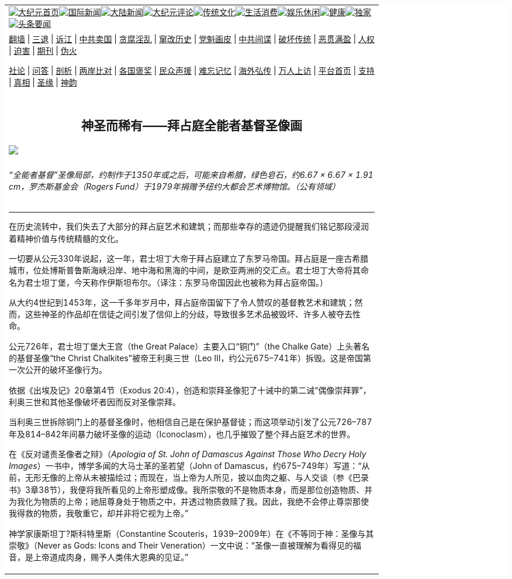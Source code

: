 <a name="1" id="1" target="_blank"></a><span id="1"></span>
<table align=center border="0"><tr><td colspan="2" VALIGN=TOP><a href="https://github.com/1992513/djy/blob/master/gb/nf1351518.md#1"><img src="https://raw.githubusercontent.com/1992513/www/master/t/djy/1.jpg" title="大纪元首页" alt="大纪元首页"></a><a href="https://github.com/1992513/djy/blob/master/gb/n24hr.md#1"><img src="https://raw.githubusercontent.com/1992513/www/master/t/djy/3.jpg" title="国际新闻" alt="国际新闻"></a><a href="https://github.com/1992513/djy/blob/master/gb/nsc413.md#1"><img src="https://raw.githubusercontent.com/1992513/www/master/t/djy/4.jpg" title="大陆新闻" alt="大陆新闻"></a><a href="https://github.com/1992513/djy/blob/master/gb/news392.md#1"><img src="https://raw.githubusercontent.com/1992513/www/master/t/djy/5.jpg" title="大纪元评论" alt="大纪元评论"></a><a href="https://github.com/1992513/djy/blob/master/gb/news2007.md#1"><img src="https://raw.githubusercontent.com/1992513/www/master/t/djy/6.jpg" title="传统文化" alt="传统文化"></a><a href="https://github.com/1992513/djy/blob/master/gb/news2008.md#1"><img src="https://raw.githubusercontent.com/1992513/www/master/t/djy/7.jpg" title="生活消费" alt="生活消费"></a><a href="https://github.com/1992513/djy/blob/master/gb/ncyule.md#1"><img src="https://raw.githubusercontent.com/1992513/www/master/t/djy/8.jpg" title="娱乐休闲" alt="娱乐休闲"></a><a href="https://github.com/1992513/djy/blob/master/gb/nsc1002.md#1"><img src="https://raw.githubusercontent.com/1992513/www/master/t/djy/9.jpg" title="健康" alt="健康"></a><a href="https://github.com/1992513/djy/blob/master/gb/nf6092.md#1"><img src="https://raw.githubusercontent.com/1992513/www/master/t/djy/10a.jpg" title="独家" alt="独家"></a><a href="https://github.com/1992513/djy/blob/master/gb/nf4514.md#1"><img src="https://raw.githubusercontent.com/1992513/www/master/t/djy/12a.jpg" title="头条要闻" alt="头条要闻"></a></td></tr>
<tr><td colspan="2" VALIGN=TOP><a target="_blank" href="https://github.com/1992513/www/blob/master/README.md?zsrh#1">翻墙</a> | <a target="_blank" href="https://github.com/1992513/djy/blob/master/gb/nf5657.md#1">三退</a> | <a target="_blank" href="https://github.com/1992513/djy/blob/master/gb/nf6124.md#1">诉江</a> | <a target="_blank" href="https://github.com/1992513/djy/blob/master/gb/nf1176117.md#1">中共卖国</a> | <a target="_blank" href="https://github.com/1992513/djy/blob/master/gb/nf5773.md#1">贪腐淫乱</a> | <a target="_blank" href="https://github.com/1992513/djy/blob/master/gb/nf1176115.md#1">窜改历史</a> | <a target="_blank" href="https://github.com/1992513/djy/blob/master/gb/nf1176107.md#1">党魁画皮</a> | <a target="_blank" href="https://github.com/1992513/djy/blob/master/gb/nf1320400.md#1">中共间谍</a> | <a target="_blank" href="https://github.com/1992513/djy/blob/master/gb/nf1176114.md#1">破坏传统</a> | <a target="_blank" href="https://github.com/1992513/ntdtv/blob/master/gb/prog447_1.md#1">恶贯满盈</a> | <a target="_blank" href="https://github.com/1992513/djy/blob/master/gb/ncid278.md#1">人权</a> | <a target="_blank" href="https://github.com/1992513/djy/blob/master/gb/nf1176111.md#1">迫害</a> | <a target="_blank" href="https://gitlab.com/szzdlab/mh-qikan/blob/master/README.md#1">期刊</a> | <a target="_blank" href="https://github.com/1992513/djy/blob/master/gb/nf5562.md#1">伪火</a></p><p><a target="_blank" href="https://github.com/1992513/djy/blob/master/gb/9p.md#1">社论</a> | <a target="_blank" href="https://github.com/1992513/djy/blob/master/gb/nf4378.md#1">问答</a> | <a target="_blank" href="https://github.com/1992513/djy/blob/master/gb/nf5792.md#1">剖析</a> | <a target="_blank" href="https://github.com/1992513/djy/blob/master/gb/nf5735.md#1">两岸比对</a> | <a target="_blank" href="https://github.com/1992513/djy/blob/master/gb/nf6119.md#1">各国褒奖</a> | <a target="_blank" href="https://github.com/1992513/djy/blob/master/gb/nf6120.md#1">民众声援</a> | <a target="_blank" href="https://github.com/1992513/djy/blob/master/gb/nf1188594.md#1">难忘记忆</a> | <a target="_blank" href="https://github.com/1992513/djy/blob/master/gb/nf3180.md#1">海外弘传</a> | <a target="_blank" href="https://github.com/1992513/djy/blob/master/gb/nf5410.md#1">万人上访</a> | <a target="_blank" href="https://github.com/1992513/www/blob/master/README.md?zsrh#1">平台首页</a> | <a target="_blank" href="https://github.com/1992513/djy/blob/master/gb/nf4386.md#1">支持</a> | <a target="_blank" href="https://github.com/1992513/djy/blob/master/gb/nf4389.md#1">真相</a> | <a target="_blank" href="https://github.com/1992513/djy/blob/master/gb/nf5790.md#1">圣缘</a> | <a target="_blank" href="https://github.com/1992513/djy/blob/master/gb/nf4786.md#1">神韵</a></td></tr>
<tr><td VALIGN=TOP width="626"><h2 align=center>神圣而稀有——拜占庭全能者基督圣像画</h2>
<img width="600" src="https://i.epochtimes.com/assets/uploads/2025/04/id14493374-sf1979-217s1-600x400.jpg" />
<h6>“全能者基督”圣像局部，约制作于1350年或之后，可能来自希腊，绿色皂石，约6.67 × 6.67 × 1.91 cm，罗杰斯基金会（Rogers Fund）于1979年捐赠予纽约大都会艺术博物馆。（公有领域）
</h6>
<hr>
<p>在历史流转中，我们失去了大部分的拜占庭艺术和建筑；而那些幸存的遗迹仍提醒我们铭记那段浸润着精神价值与传统精髓的文化。</p>
<p>一切要从公元330年说起，这一年，君士坦丁大帝于拜占庭建立了东罗马帝国。拜占庭是一座古希腊城市，位处博斯普鲁斯海峡沿岸、地中海和黑海的中间，是欧亚两洲的交汇点。君士坦丁大帝将其命名为君士坦丁堡，今天称作伊斯坦布尔。（译注：东罗马帝国因此也被称为拜占庭帝国。）</p>
<p>从大约4世纪到1453年，这一千多年岁月中，拜占庭帝国留下了令人赞叹的基督教艺术和建筑；然而，这些神圣的作品却在信徒之间引发了信仰上的分歧，导致很多艺术品被毁坏、许多人被夺去性命。</p>
<p>公元726年，君士坦丁堡大王宫（the Great Palace）主要入口“铜门”（the Chalke Gate）上头&#33879;名的基督圣像“the Christ Chalkites”被帝王利奥三世（Leo III，约公元675–741年）拆毁。这是帝国第一次公开的破坏圣像行为。</p>
<p>依据《出埃及记》20章第4节（Exodus 20:4），创造和崇拜圣像犯了十诫中的第二诫“偶像崇拜罪”，利奥三世和其他圣像破坏者因而反对圣像崇拜。</p>
<p>当利奥三世拆除铜门上的基督圣像时，他相信自己是在保护基督徒；而这项举动引发了公元726–787年及814–842年间暴力破坏圣像的运动（Iconoclasm），也几乎摧毁了整个拜占庭艺术的世界。</p>
<p>在《反对谴责圣像者之辩》（<em>Apologia of St. John of Damascus Against Those Who Decry Holy Images</em>）一书中，博学多闻的大马士革的圣若望（John of Damascus，约675–749年）写道：“从前，无形无像的上帝从未被描绘过；而现在，当上帝为人所见，披以血肉之躯、与人交谈（参《巴录书》3章38节），我便将我所看见的上帝形塑成像。我所崇敬的不是物质本身，而是那位创造物质、并为我化为物质的上帝；祂屈尊身处于物质之中，并透过物质救赎了我。因此，我绝不会停止尊崇那使我得救的物质，我敬重它，却并非将它视为上帝。”</p>
<p>神学家康斯坦丁?斯科特里斯（Constantine Scouteris，1939–2009年）在《不等同于神：圣像与其崇敬》（Never as Gods: Icons and Their Veneration）一文中说：“圣像一直被理解为看得见的福音，是上帝道成肉身，赐予人类伟大恩典的见证。”</p>